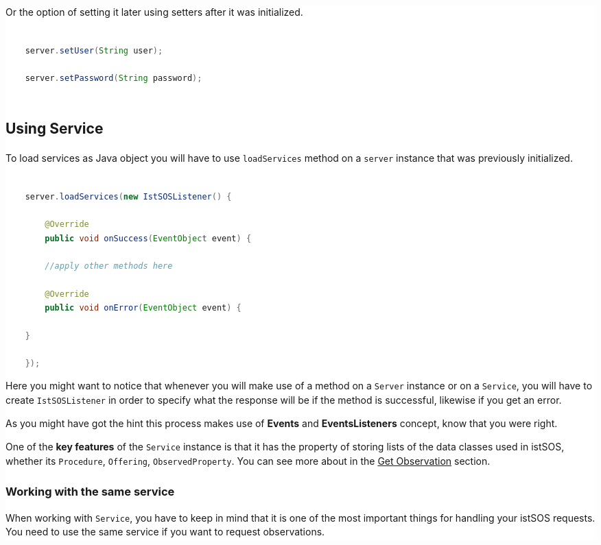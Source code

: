 Or the option of setting it later using setters after it was initialized.

```java
	
	server.setUser(String user);
	
	server.setPassword(String password);
	
```


## Using Service

To load services as Java object you will have to use `loadServices` method on a `server` instance that was previously initialized. 

```java

    server.loadServices(new IstSOSListener() {

        @Override
        public void onSuccess(EventObject event) {
            
        //apply other methods here
            
        @Override
        public void onError(EventObject event) {

    }

    });


```

Here you might want to notice that whenever you will make use of a method on a `Server`
instance or on a `Service`, you will have to create `IstSOSListener` in order to
specify what the response will be if the method is successful, likewise if you get an
error. 

As you might have got the hint this process makes use of **Events** and **EventsListeners** concept, know that you were right.

One of the **key features** of the `Service` instance is that it has the property of
storing lists of the data classes used in istSOS, whether its `Procedure`, `Offering`,
`ObservedProperty`. You can see more about in the [Get Observation](#get-observation) section.


### Working with the same service

When working with `Service`, you have to keep in mind that it is one of the most important things for
handling your istSOS requests. You need to use the same service if you want to request observations.
